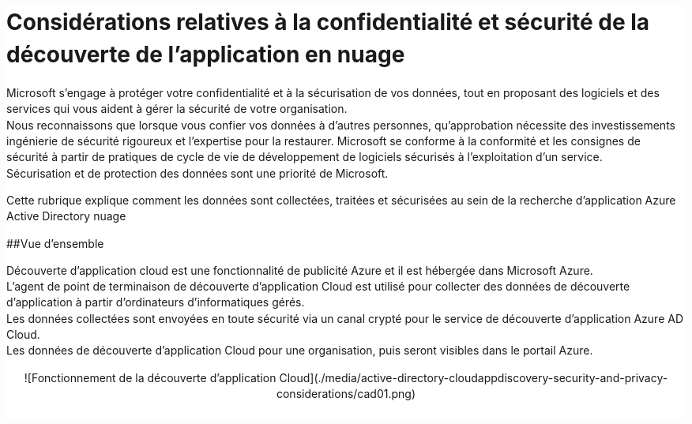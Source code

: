 <properties
    pageTitle="Considérations relatives à la confidentialité et sécurité de la découverte de l’application en nuage | Microsoft Azure"
    description="Cette rubrique décrit les considérations de sécurité et de confidentialité liées à la découverte des applications de Cloud."
    services="active-directory"
    documentationCenter=""
    authors="markusvi"
    manager="femila"
    editor=""/>

<tags
    ms.service="active-directory"
    ms.workload="identity"
    ms.tgt_pltfrm="na"
    ms.devlang="na"
    ms.topic="article"
    ms.date="10/10/2016"
    ms.author="markusvi"/>

# <a name="cloud-app-discovery-security-and-privacy-considerations"></a>Considérations relatives à la confidentialité et sécurité de la découverte de l’application en nuage

Microsoft s’engage à protéger votre confidentialité et à la sécurisation de vos données, tout en proposant des logiciels et des services qui vous aident à gérer la sécurité de votre organisation. <br>
Nous reconnaissons que lorsque vous confier vos données à d’autres personnes, qu’approbation nécessite des investissements ingénierie de sécurité rigoureux et l’expertise pour la restaurer.
Microsoft se conforme à la conformité et les consignes de sécurité à partir de pratiques de cycle de vie de développement de logiciels sécurisés à l’exploitation d’un service. <br>
Sécurisation et de protection des données sont une priorité de Microsoft.

Cette rubrique explique comment les données sont collectées, traitées et sécurisées au sein de la recherche d’application Azure Active Directory nuage




##<a name="overview"></a>Vue d’ensemble

Découverte d’application cloud est une fonctionnalité de publicité Azure et il est hébergée dans Microsoft Azure. <br>
L’agent de point de terminaison de découverte d’application Cloud est utilisé pour collecter des données de découverte d’application à partir d’ordinateurs d’informatiques gérés. <br>
Les données collectées sont envoyées en toute sécurité via un canal crypté pour le service de découverte d’application Azure AD Cloud. <br>
Les données de découverte d’application Cloud pour une organisation, puis seront visibles dans le portail Azure. <br>


<center>![Fonctionnement de la découverte d’application Cloud](./media/active-directory-cloudappdiscovery-security-and-privacy-considerations/cad01.png)</center> <br>

